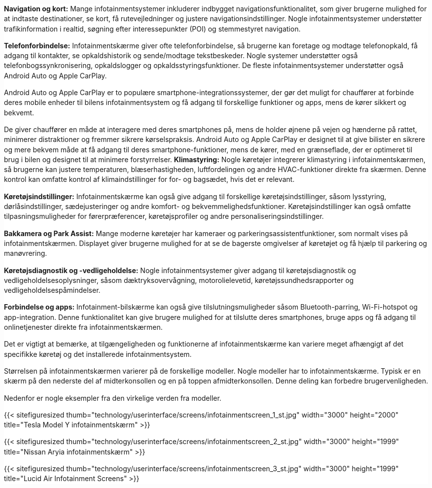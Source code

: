 **Navigation og kort:** Mange infotainmentsystemer inkluderer indbygget navigationsfunktionalitet, som giver brugerne mulighed for at indtaste destinationer, se kort, få rutevejledninger og justere navigationsindstillinger. Nogle infotainmentsystemer understøtter trafikinformation i realtid, søgning efter interessepunkter (POI) og stemmestyret navigation.

**Telefonforbindelse:** Infotainmentskærme giver ofte telefonforbindelse, så brugerne kan foretage og modtage telefonopkald, få adgang til kontakter, se opkaldshistorik og sende/modtage tekstbeskeder. Nogle systemer understøtter også telefonbogssynkronisering, opkaldslogger og opkaldsstyringsfunktioner. De fleste infotainmentsystemer understøtter også Android Auto og Apple CarPlay.

Android Auto og Apple CarPlay er to populære smartphone-integrationssystemer, der gør det muligt for chauffører at forbinde deres mobile enheder til bilens infotainmentsystem og få adgang til forskellige funktioner og apps, mens de kører sikkert og bekvemt.

De giver chauffører en måde at interagere med deres smartphones på, mens de holder øjnene på vejen og hænderne på rattet, minimerer distraktioner og fremmer sikrere kørselspraksis.
Android Auto og Apple CarPlay er designet til at give bilister en sikrere og mere bekvem måde at få adgang til deres smartphone-funktioner, mens de kører, med en grænseflade, der er optimeret til brug i bilen og designet til at minimere forstyrrelser.
**Klimastyring:** Nogle køretøjer integrerer klimastyring i infotainmentskærmen, så brugerne kan justere temperaturen, blæserhastigheden, luftfordelingen og andre HVAC-funktioner direkte fra skærmen. Denne kontrol kan omfatte kontrol af klimaindstillinger for for- og bagsædet, hvis det er relevant.

**Køretøjsindstillinger:** Infotainmentskærme kan også give adgang til forskellige køretøjsindstillinger, såsom lysstyring, dørlåsindstillinger, sædejusteringer og andre komfort- og bekvemmelighedsfunktioner. Køretøjsindstillinger kan også omfatte tilpasningsmuligheder for førerpræferencer, køretøjsprofiler og andre personaliseringsindstillinger.

**Bakkamera og Park Assist:** Mange moderne køretøjer har kameraer og parkeringsassistentfunktioner, som normalt vises på infotainmentskærmen. Displayet giver brugerne mulighed for at se de bagerste omgivelser af køretøjet og få hjælp til parkering og manøvrering.

**Køretøjsdiagnostik og -vedligeholdelse:** Nogle infotainmentsystemer giver adgang til køretøjsdiagnostik og vedligeholdelsesoplysninger, såsom dæktryksovervågning, motorolielevetid, køretøjssundhedsrapporter og vedligeholdelsespåmindelser.

**Forbindelse og apps:** Infotainment-bilskærme kan også give tilslutningsmuligheder såsom Bluetooth-parring, Wi-Fi-hotspot og app-integration. Denne funktionalitet kan give brugere mulighed for at tilslutte deres smartphones, bruge apps og få adgang til onlinetjenester direkte fra infotainmentskærmen.

Det er vigtigt at bemærke, at tilgængeligheden og funktionerne af infotainmentskærme kan variere meget afhængigt af det specifikke køretøj og det installerede infotainmentsystem.

Størrelsen på infotainmentskærmen varierer på de forskellige modeller. Nogle modeller har to infotainmentskærme. Typisk er en skærm på den nederste del af midterkonsollen og en på toppen af ​​midterkonsollen. Denne deling kan forbedre brugervenligheden.

Nedenfor er nogle eksempler fra den virkelige verden fra modeller.

{{< sitefiguresized thumb="technology/userinterface/screens/infotainmentscreen_1_st.jpg" width="3000" height="2000" title="Tesla Model Y infotainmentskærm" >}}

{{< sitefiguresized thumb="technology/userinterface/screens/infotainmentscreen_2_st.jpg" width="3000" height="1999" title="Nissan Aryia infotainmentskærm" >}}

{{< sitefiguresized thumb="technology/userinterface/screens/infotainmentscreen_3_st.jpg" width="3000" height="1999" title="Lucid Air Infotainment Screens" >}}
